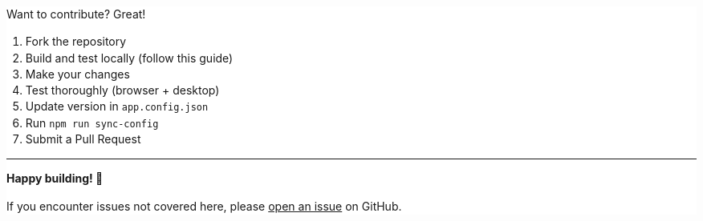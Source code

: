 Want to contribute? Great!

1. Fork the repository
2. Build and test locally (follow this guide)
3. Make your changes
4. Test thoroughly (browser + desktop)
5. Update version in `app.config.json`
6. Run `npm run sync-config`
7. Submit a Pull Request

---

**Happy building! 🚀**

If you encounter issues not covered here, please [open an issue](https://github.com/l3m0ntr33/VTproxy/issues) on GitHub.
